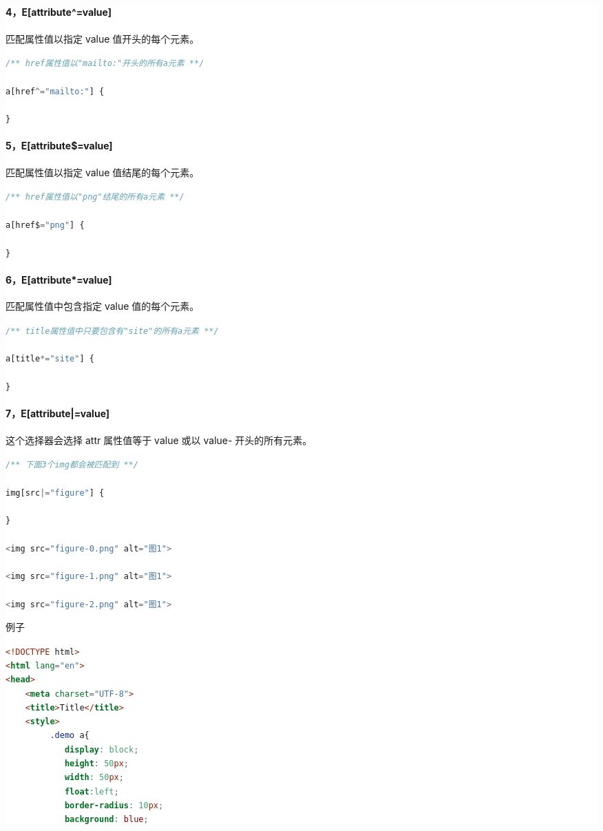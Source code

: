 #### 4，E[attribute^=value]

匹配属性值以指定 value 值开头的每个元素。

```js
/** href属性值以"mailto:"开头的所有a元素 **/

a[href^="mailto:"] {

}
```

#### 5，E[attribute$=value]

匹配属性值以指定 value 值结尾的每个元素。

```js
/** href属性值以"png"结尾的所有a元素 **/

a[href$="png"] {

}
```

#### 6，E[attribute*=value]

匹配属性值中包含指定 value 值的每个元素。

```js
/** title属性值中只要包含有"site"的所有a元素 **/

a[title*="site"] {

}
```

#### 7，E[attribute|=value]

这个选择器会选择 attr 属性值等于 value 或以 value- 开头的所有元素。

```js
/** 下面3个img都会被匹配到 **/

img[src|="figure"] {

}

<img src="figure-0.png" alt="图1">

<img src="figure-1.png" alt="图1">

<img src="figure-2.png" alt="图1">
```

例子

```html
<!DOCTYPE html>
<html lang="en">
<head>
    <meta charset="UTF-8">
    <title>Title</title>
    <style>
         .demo a{
            display: block;
            height: 50px;
            width: 50px;
            float:left;
            border-radius: 10px;
            background: blue;
```